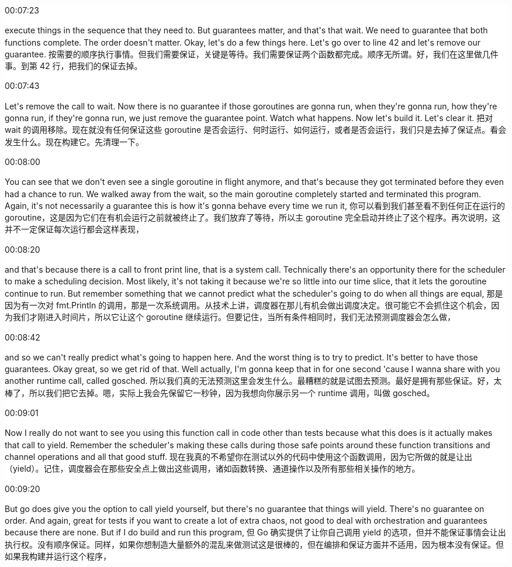 00:07:23

execute things in the sequence that they need to. But guarantees matter, and that's that wait. We need to guarantee that both functions complete. The order doesn't matter. Okay, let's do a few things here. Let's go over to line 42 and let's remove our guarantee.
按需要的顺序执行事情。但我们需要保证，关键是等待。我们需要保证两个函数都完成。顺序无所谓。好，我们在这里做几件事。到第 42 行，把我们的保证去掉。


00:07:43

Let's remove the call to wait. Now there is no guarantee if those goroutines are gonna run, when they're gonna run, how they're gonna run, if they're gonna run, we just remove the guarantee point. Watch what happens. Now let's build it. Let's clear it.
把对 wait 的调用移除。现在就没有任何保证这些 goroutine 是否会运行、何时运行、如何运行，或者是否会运行，我们只是去掉了保证点。看会发生什么。现在构建它。先清理一下。


00:08:00

You can see that we don't even see a single goroutine in flight anymore, and that's because they got terminated before they even had a chance to run. We walked away from the wait, so the main goroutine completely started and terminated this program. Again, it's not necessarily a guarantee this is how it's gonna behave every time we run it,
你可以看到我们甚至看不到任何正在运行的 goroutine，这是因为它们在有机会运行之前就被终止了。我们放弃了等待，所以主 goroutine 完全启动并终止了这个程序。再次说明，这并不一定保证每次运行都会这样表现，


00:08:20

and that's because there is a call to front print line, that is a system call. Technically there's an opportunity there for the scheduler to make a scheduling decision. Most likely, it's not taking it because we're so little into our time slice, that it lets the goroutine continue to run. But remember something that we cannot predict what the scheduler's going to do when all things are equal,
那是因为有一次对 fmt.Println 的调用，那是一次系统调用。从技术上讲，调度器在那儿有机会做出调度决定。很可能它不会抓住这个机会，因为我们才刚进入时间片，所以它让这个 goroutine 继续运行。但要记住，当所有条件相同时，我们无法预测调度器会怎么做，


00:08:42

and so we can't really predict what's going to happen here. And the worst thing is to try to predict. It's better to have those guarantees. Okay great, so we get rid of that. Well actually, I'm gonna keep that in for one second 'cause I wanna share with you another runtime call, called gosched.
所以我们真的无法预测这里会发生什么。最糟糕的就是试图去预测。最好是拥有那些保证。好，太棒了，所以我们把它去掉。嗯，实际上我会先保留它一秒钟，因为我想向你展示另一个 runtime 调用，叫做 gosched。


00:09:01

Now I really do not want to see you using this function call in code other than tests because what this does is it actually makes that call to yield. Remember the scheduler's making these calls during those safe points around these function transitions and channel operations and all that good stuff.
现在我真的不希望你在测试以外的代码中使用这个函数调用，因为它所做的就是让出（yield）。记住，调度器会在那些安全点上做出这些调用，诸如函数转换、通道操作以及所有那些相关操作的地方。


00:09:20

But go does give you the option to call yield yourself, but there's no guarantee that things will yield. There's no guarantee on order. And again, great for tests if you want to create a lot of extra chaos, not good to deal with orchestration and guarantees because there are none. But if I do build and run this program,
但 Go 确实提供了让你自己调用 yield 的选项，但并不能保证事情会让出执行权。没有顺序保证。同样，如果你想制造大量额外的混乱来做测试这是很棒的，但在编排和保证方面并不适用，因为根本没有保证。但如果我构建并运行这个程序，
